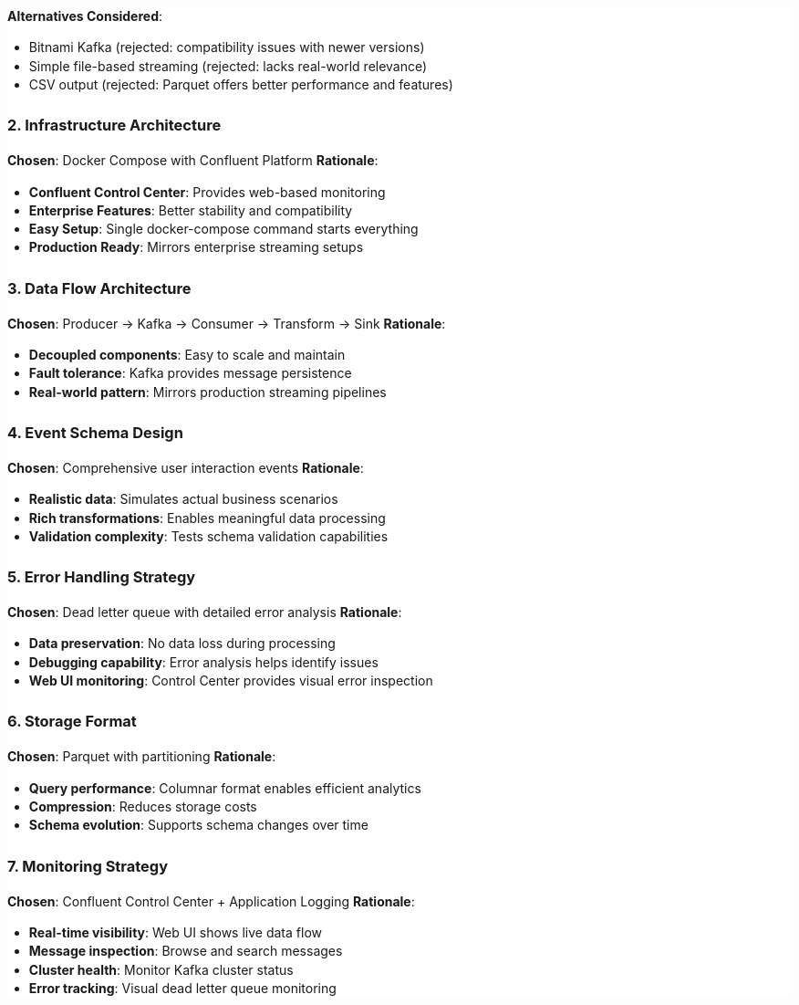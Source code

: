 **Alternatives Considered**:
- Bitnami Kafka (rejected: compatibility issues with newer versions)
- Simple file-based streaming (rejected: lacks real-world relevance)
- CSV output (rejected: Parquet offers better performance and features)

### 2. **Infrastructure Architecture**

**Chosen**: Docker Compose with Confluent Platform
**Rationale**:
- **Confluent Control Center**: Provides web-based monitoring
- **Enterprise Features**: Better stability and compatibility
- **Easy Setup**: Single docker-compose command starts everything
- **Production Ready**: Mirrors enterprise streaming setups

### 3. **Data Flow Architecture**

**Chosen**: Producer → Kafka → Consumer → Transform → Sink
**Rationale**:
- **Decoupled components**: Easy to scale and maintain
- **Fault tolerance**: Kafka provides message persistence
- **Real-world pattern**: Mirrors production streaming pipelines

### 4. **Event Schema Design**

**Chosen**: Comprehensive user interaction events
**Rationale**:
- **Realistic data**: Simulates actual business scenarios
- **Rich transformations**: Enables meaningful data processing
- **Validation complexity**: Tests schema validation capabilities

### 5. **Error Handling Strategy**

**Chosen**: Dead letter queue with detailed error analysis
**Rationale**:
- **Data preservation**: No data loss during processing
- **Debugging capability**: Error analysis helps identify issues
- **Web UI monitoring**: Control Center provides visual error inspection

### 6. **Storage Format**

**Chosen**: Parquet with partitioning
**Rationale**:
- **Query performance**: Columnar format enables efficient analytics
- **Compression**: Reduces storage costs
- **Schema evolution**: Supports schema changes over time

### 7. **Monitoring Strategy**

**Chosen**: Confluent Control Center + Application Logging
**Rationale**:
- **Real-time visibility**: Web UI shows live data flow
- **Message inspection**: Browse and search messages
- **Cluster health**: Monitor Kafka cluster status
- **Error tracking**: Visual dead letter queue monitoring
